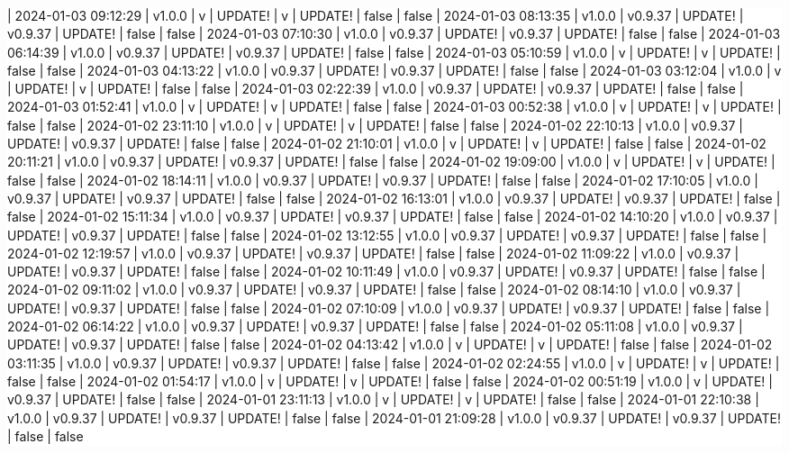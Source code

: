| 2024-01-03 09:12:29 | v1.0.0 | v | UPDATE! | v | UPDATE! | false | false
| 2024-01-03 08:13:35 | v1.0.0 | v0.9.37 | UPDATE! | v0.9.37 | UPDATE! | false | false
| 2024-01-03 07:10:30 | v1.0.0 | v0.9.37 | UPDATE! | v0.9.37 | UPDATE! | false | false
| 2024-01-03 06:14:39 | v1.0.0 | v0.9.37 | UPDATE! | v0.9.37 | UPDATE! | false | false
| 2024-01-03 05:10:59 | v1.0.0 | v | UPDATE! | v | UPDATE! | false | false
| 2024-01-03 04:13:22 | v1.0.0 | v0.9.37 | UPDATE! | v0.9.37 | UPDATE! | false | false
| 2024-01-03 03:12:04 | v1.0.0 | v | UPDATE! | v | UPDATE! | false | false
| 2024-01-03 02:22:39 | v1.0.0 | v0.9.37 | UPDATE! | v0.9.37 | UPDATE! | false | false
| 2024-01-03 01:52:41 | v1.0.0 | v | UPDATE! | v | UPDATE! | false | false
| 2024-01-03 00:52:38 | v1.0.0 | v | UPDATE! | v | UPDATE! | false | false
| 2024-01-02 23:11:10 | v1.0.0 | v | UPDATE! | v | UPDATE! | false | false
| 2024-01-02 22:10:13 | v1.0.0 | v0.9.37 | UPDATE! | v0.9.37 | UPDATE! | false | false
| 2024-01-02 21:10:01 | v1.0.0 | v | UPDATE! | v | UPDATE! | false | false
| 2024-01-02 20:11:21 | v1.0.0 | v0.9.37 | UPDATE! | v0.9.37 | UPDATE! | false | false
| 2024-01-02 19:09:00 | v1.0.0 | v | UPDATE! | v | UPDATE! | false | false
| 2024-01-02 18:14:11 | v1.0.0 | v0.9.37 | UPDATE! | v0.9.37 | UPDATE! | false | false
| 2024-01-02 17:10:05 | v1.0.0 | v0.9.37 | UPDATE! | v0.9.37 | UPDATE! | false | false
| 2024-01-02 16:13:01 | v1.0.0 | v0.9.37 | UPDATE! | v0.9.37 | UPDATE! | false | false
| 2024-01-02 15:11:34 | v1.0.0 | v0.9.37 | UPDATE! | v0.9.37 | UPDATE! | false | false
| 2024-01-02 14:10:20 | v1.0.0 | v0.9.37 | UPDATE! | v0.9.37 | UPDATE! | false | false
| 2024-01-02 13:12:55 | v1.0.0 | v0.9.37 | UPDATE! | v0.9.37 | UPDATE! | false | false
| 2024-01-02 12:19:57 | v1.0.0 | v0.9.37 | UPDATE! | v0.9.37 | UPDATE! | false | false
| 2024-01-02 11:09:22 | v1.0.0 | v0.9.37 | UPDATE! | v0.9.37 | UPDATE! | false | false
| 2024-01-02 10:11:49 | v1.0.0 | v0.9.37 | UPDATE! | v0.9.37 | UPDATE! | false | false
| 2024-01-02 09:11:02 | v1.0.0 | v0.9.37 | UPDATE! | v0.9.37 | UPDATE! | false | false
| 2024-01-02 08:14:10 | v1.0.0 | v0.9.37 | UPDATE! | v0.9.37 | UPDATE! | false | false
| 2024-01-02 07:10:09 | v1.0.0 | v0.9.37 | UPDATE! | v0.9.37 | UPDATE! | false | false
| 2024-01-02 06:14:22 | v1.0.0 | v0.9.37 | UPDATE! | v0.9.37 | UPDATE! | false | false
| 2024-01-02 05:11:08 | v1.0.0 | v0.9.37 | UPDATE! | v0.9.37 | UPDATE! | false | false
| 2024-01-02 04:13:42 | v1.0.0 | v | UPDATE! | v | UPDATE! | false | false
| 2024-01-02 03:11:35 | v1.0.0 | v0.9.37 | UPDATE! | v0.9.37 | UPDATE! | false | false
| 2024-01-02 02:24:55 | v1.0.0 | v | UPDATE! | v | UPDATE! | false | false
| 2024-01-02 01:54:17 | v1.0.0 | v | UPDATE! | v | UPDATE! | false | false
| 2024-01-02 00:51:19 | v1.0.0 | v | UPDATE! | v0.9.37 | UPDATE! | false | false
| 2024-01-01 23:11:13 | v1.0.0 | v | UPDATE! | v | UPDATE! | false | false
| 2024-01-01 22:10:38 | v1.0.0 | v0.9.37 | UPDATE! | v0.9.37 | UPDATE! | false | false
| 2024-01-01 21:09:28 | v1.0.0 | v0.9.37 | UPDATE! | v0.9.37 | UPDATE! | false | false